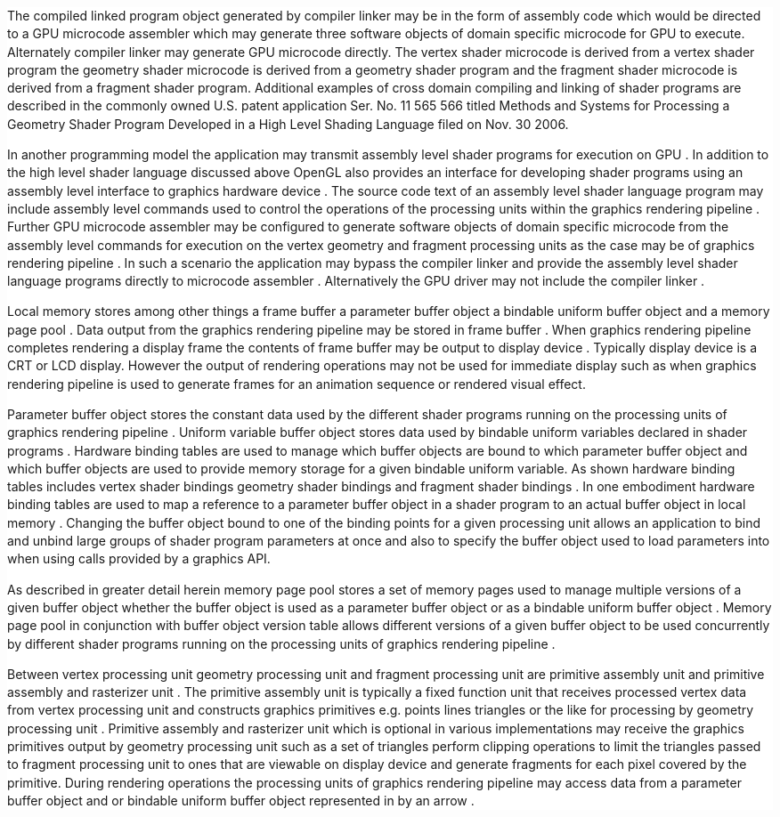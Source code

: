 The compiled linked program object generated by compiler linker may be in the form of assembly code which would be directed to a GPU microcode assembler which may generate three software objects of domain specific microcode for GPU to execute. Alternately compiler linker may generate GPU microcode directly. The vertex shader microcode is derived from a vertex shader program the geometry shader microcode is derived from a geometry shader program and the fragment shader microcode is derived from a fragment shader program. Additional examples of cross domain compiling and linking of shader programs are described in the commonly owned U.S. patent application Ser. No. 11 565 566 titled Methods and Systems for Processing a Geometry Shader Program Developed in a High Level Shading Language filed on Nov. 30 2006.

In another programming model the application may transmit assembly level shader programs for execution on GPU . In addition to the high level shader language discussed above OpenGL also provides an interface for developing shader programs using an assembly level interface to graphics hardware device . The source code text of an assembly level shader language program may include assembly level commands used to control the operations of the processing units within the graphics rendering pipeline . Further GPU microcode assembler may be configured to generate software objects of domain specific microcode from the assembly level commands for execution on the vertex geometry and fragment processing units as the case may be of graphics rendering pipeline . In such a scenario the application may bypass the compiler linker and provide the assembly level shader language programs directly to microcode assembler . Alternatively the GPU driver may not include the compiler linker .

Local memory stores among other things a frame buffer a parameter buffer object a bindable uniform buffer object and a memory page pool . Data output from the graphics rendering pipeline may be stored in frame buffer . When graphics rendering pipeline completes rendering a display frame the contents of frame buffer may be output to display device . Typically display device is a CRT or LCD display. However the output of rendering operations may not be used for immediate display such as when graphics rendering pipeline is used to generate frames for an animation sequence or rendered visual effect.

Parameter buffer object stores the constant data used by the different shader programs running on the processing units of graphics rendering pipeline . Uniform variable buffer object stores data used by bindable uniform variables declared in shader programs . Hardware binding tables are used to manage which buffer objects are bound to which parameter buffer object and which buffer objects are used to provide memory storage for a given bindable uniform variable. As shown hardware binding tables includes vertex shader bindings geometry shader bindings and fragment shader bindings . In one embodiment hardware binding tables are used to map a reference to a parameter buffer object in a shader program to an actual buffer object in local memory . Changing the buffer object bound to one of the binding points for a given processing unit allows an application to bind and unbind large groups of shader program parameters at once and also to specify the buffer object used to load parameters into when using calls provided by a graphics API.

As described in greater detail herein memory page pool stores a set of memory pages used to manage multiple versions of a given buffer object whether the buffer object is used as a parameter buffer object or as a bindable uniform buffer object . Memory page pool in conjunction with buffer object version table allows different versions of a given buffer object to be used concurrently by different shader programs running on the processing units of graphics rendering pipeline .

Between vertex processing unit geometry processing unit and fragment processing unit are primitive assembly unit and primitive assembly and rasterizer unit . The primitive assembly unit is typically a fixed function unit that receives processed vertex data from vertex processing unit and constructs graphics primitives e.g. points lines triangles or the like for processing by geometry processing unit . Primitive assembly and rasterizer unit which is optional in various implementations may receive the graphics primitives output by geometry processing unit such as a set of triangles perform clipping operations to limit the triangles passed to fragment processing unit to ones that are viewable on display device and generate fragments for each pixel covered by the primitive. During rendering operations the processing units of graphics rendering pipeline may access data from a parameter buffer object and or bindable uniform buffer object represented in by an arrow .
